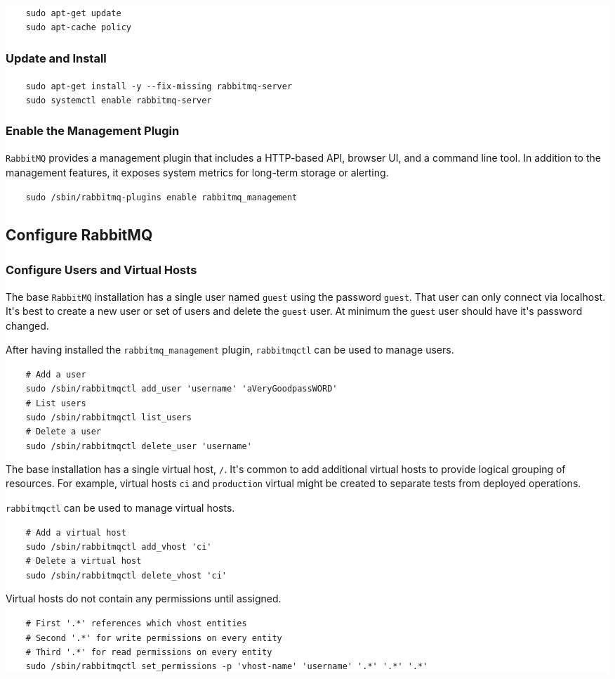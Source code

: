         sudo apt-get update
        sudo apt-cache policy

### Update and Install

        sudo apt-get install -y --fix-missing rabbitmq-server
        sudo systemctl enable rabbitmq-server

### Enable the Management Plugin

`RabbitMQ` provides a management plugin that includes a HTTP-based API, browser UI, and a command line tool. In addition to the management features, it exposes system metrics for long-term storage or alerting.

        sudo /sbin/rabbitmq-plugins enable rabbitmq_management

## Configure RabbitMQ

### Configure Users and Virtual Hosts

The base `RabbitMQ` installation has a single user named `guest` using the password `guest`. That user can only connect via localhost. It's best to create a new user or set of users and delete the `guest` user. At minimum the `guest` user should have it's password changed.

After having installed the `rabbitmq_management` plugin, `rabbitmqctl` can be used to manage users.

        # Add a user
        sudo /sbin/rabbitmqctl add_user 'username' 'aVeryGoodpassWORD'
        # List users
        sudo /sbin/rabbitmqctl list_users
        # Delete a user
        sudo /sbin/rabbitmqctl delete_user 'username'

The base installation has a single virtual host, `/`. It's common to add additional virtual hosts to provide logical grouping of resources. For example, virtual hosts `ci` and `production` virtual might be created to separate tests from deployed operations.

`rabbitmqctl` can be used to manage virtual hosts.

        # Add a virtual host
        sudo /sbin/rabbitmqctl add_vhost 'ci'
        # Delete a virtual host
        sudo /sbin/rabbitmqctl delete_vhost 'ci'

Virtual hosts do not contain any permissions until assigned.

        # First '.*' references which vhost entities
        # Second '.*' for write permissions on every entity
        # Third '.*' for read permissions on every entity
        sudo /sbin/rabbitmqctl set_permissions -p 'vhost-name' 'username' '.*' '.*' '.*'
